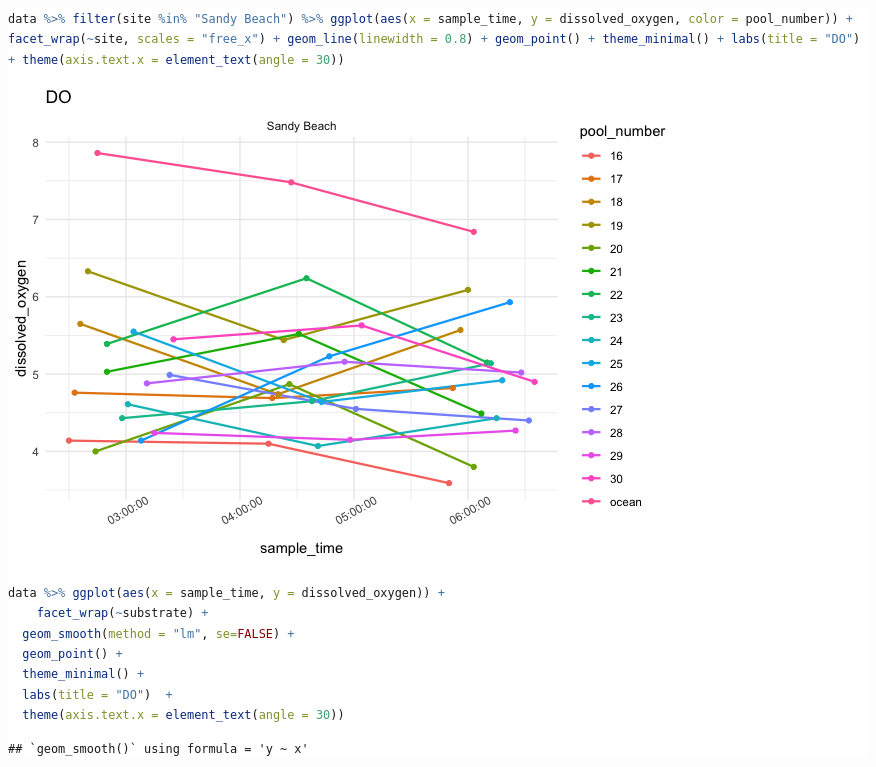 ``` r
data %>% filter(site %in% "Sandy Beach") %>% ggplot(aes(x = sample_time, y = dissolved_oxygen, color = pool_number)) +   facet_wrap(~site, scales = "free_x") + geom_line(linewidth = 0.8) + geom_point() + theme_minimal() + labs(title = "DO")  + theme(axis.text.x = element_text(angle = 30))
```

![](TP_analysis_files/figure-gfm/unnamed-chunk-33-1.png)

``` r
data %>% ggplot(aes(x = sample_time, y = dissolved_oxygen)) +
    facet_wrap(~substrate) +
  geom_smooth(method = "lm", se=FALSE) + 
  geom_point() + 
  theme_minimal() + 
  labs(title = "DO")  +
  theme(axis.text.x = element_text(angle = 30))
```

    ## `geom_smooth()` using formula = 'y ~ x'
